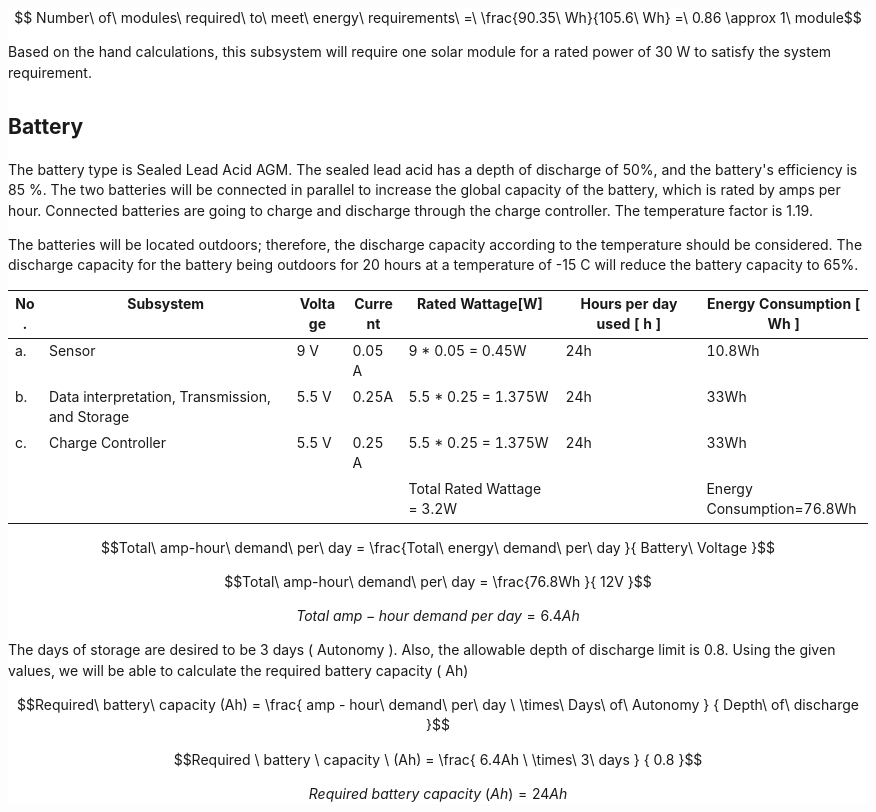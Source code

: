 ```math
 Number\ of\ modules\ required\ to\ meet\ energy\ requirements\ =\ \frac{90.35\ Wh}{105.6\ Wh} =\ 0.86 \approx 1\ module
```



Based on the hand calculations, this subsystem will require one solar module for a rated power of 30 W to satisfy the system requirement.


## Battery

The battery type is Sealed Lead Acid AGM. The sealed lead acid has a depth of discharge of 50%, and the battery's efficiency is 85 %. The two batteries will be connected in parallel to increase the global capacity of the battery, which is rated by amps per hour. Connected batteries are going to charge and discharge through the charge controller. The temperature factor is 1.19.
 
The batteries will be located outdoors; therefore, the discharge capacity according to the temperature should be considered. The discharge capacity for the battery being outdoors for 20 hours at a temperature of -15 C will reduce the battery capacity to 65%.


| No. | Subsystem | Voltage | Current | Rated Wattage[W]| Hours per day used [ h ] | Energy Consumption [ Wh ] |
| --- | -------- | ------ | ----- | ------------------------ | --------- | ------------------ |
| a. | Sensor | 9 V | 0.05 A | 9 * 0.05 = 0.45W | 24h | 10.8Wh |
| b. | Data interpretation, Transmission, and Storage | 5.5 V | 0.25A | 5.5 * 0.25 = 1.375W | 24h | 33Wh | 
| c. | Charge Controller | 5.5 V | 0.25 A | 5.5 * 0.25 = 1.375W | 24h | 33Wh |
| | | | | Total Rated Wattage = 3.2W | | Energy Consumption=76.8Wh |



```math
Total\ amp-hour\ demand\ per\ day = \frac{Total\ energy\ demand\ per\ day }{ Battery\ Voltage }
```

```math
Total\ amp-hour\ demand\ per\ day = \frac{76.8Wh }{ 12V }
```

```math
Total\ amp-hour\ demand\ per\ day = {6.4 Ah} 
```
The days of storage are desired to be 3 days ( Autonomy ). Also, the allowable depth of discharge limit is 0.8.
Using the given values, we will be able to calculate the required battery capacity ( Ah)
```math
Required\ battery\ capacity (Ah)  = \frac{ amp -  hour\ demand\ per\ day \ \times\ Days\ of\ Autonomy } { Depth\ of\   discharge }
```

```math
Required \ battery \ capacity \ (Ah)  = \frac{ 6.4Ah \ \times\  3\ days } { 0.8 }
```
```math
Required \ battery \ capacity \ (Ah) = {24 Ah} 
```
